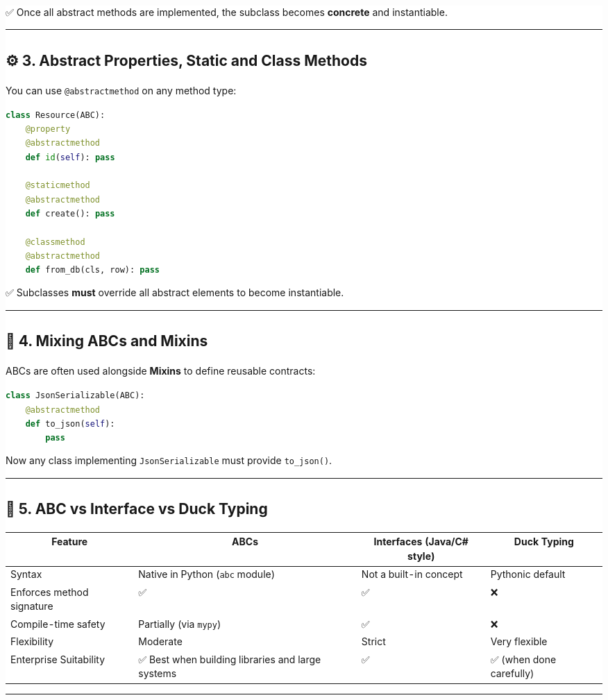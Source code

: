 ✅ Once all abstract methods are implemented, the subclass becomes **concrete** and instantiable.

---

## ⚙️ 3. **Abstract Properties, Static and Class Methods**

You can use `@abstractmethod` on any method type:

```python
class Resource(ABC):
    @property
    @abstractmethod
    def id(self): pass

    @staticmethod
    @abstractmethod
    def create(): pass

    @classmethod
    @abstractmethod
    def from_db(cls, row): pass
```

✅ Subclasses **must** override all abstract elements to become instantiable.

---

## 🔁 4. **Mixing ABCs and Mixins**

ABCs are often used alongside **Mixins** to define reusable contracts:

```python
class JsonSerializable(ABC):
    @abstractmethod
    def to_json(self):
        pass
```

Now any class implementing `JsonSerializable` must provide `to_json()`.

---

## 🧠 5. **ABC vs Interface vs Duck Typing**

| Feature                   | ABCs                                             | Interfaces (Java/C# style) | Duck Typing             |
| ------------------------- | ------------------------------------------------ | -------------------------- | ----------------------- |
| Syntax                    | Native in Python (`abc` module)                  | Not a built-in concept     | Pythonic default        |
| Enforces method signature | ✅                                                | ✅                          | ❌                       |
| Compile-time safety       | Partially (via `mypy`)                           | ✅                          | ❌                       |
| Flexibility               | Moderate                                         | Strict                     | Very flexible           |
| Enterprise Suitability         | ✅ Best when building libraries and large systems | ✅                          | ✅ (when done carefully) |

---